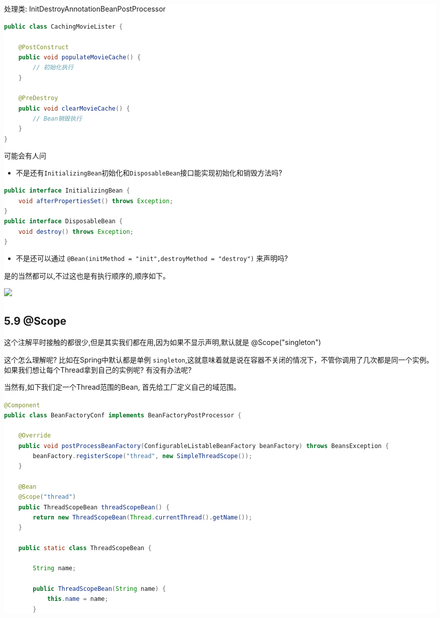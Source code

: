 处理类: InitDestroyAnnotationBeanPostProcessor

```java
public class CachingMovieLister {

    @PostConstruct
    public void populateMovieCache() {
        // 初始化执行
    }

    @PreDestroy
    public void clearMovieCache() {
        // Bean销毁执行
    }
}
```

可能会有人问

- 不是还有`InitializingBean`初始化和`DisposableBean`接口能实现初始化和销毁方法吗?

```java
public interface InitializingBean {
    void afterPropertiesSet() throws Exception;
}
public interface DisposableBean {
    void destroy() throws Exception;
}
```
- 不是还可以通过 `@Bean(initMethod = "init",destroyMethod = "destroy")` 来声明吗?

是的当然都可以,不过这也是有执行顺序的,顺序如下。

![](https://img.springlearn.cn/blog/4c45e9413b184783019c571ab95c779b.png)


## 5.9 @Scope

这个注解平时接触的都很少,但是其实我们都在用,因为如果不显示声明,默认就是 @Scope("singleton")

这个怎么理解呢? 比如在Spring中默认都是单例 `singleton`,这就意味着就是说在容器不关闭的情况下，不管你调用了几次都是同一个实例。如果我们想让每个Thread拿到自己的实例呢? 有没有办法呢?

当然有,如下我们定一个Thread范围的Bean, 首先给工厂定义自己的域范围。

```java
@Component
public class BeanFactoryConf implements BeanFactoryPostProcessor {

    @Override
    public void postProcessBeanFactory(ConfigurableListableBeanFactory beanFactory) throws BeansException {
        beanFactory.registerScope("thread", new SimpleThreadScope());
    }

    @Bean
    @Scope("thread")
    public ThreadScopeBean threadScopeBean() {
        return new ThreadScopeBean(Thread.currentThread().getName());
    }

    public static class ThreadScopeBean {

        String name;

        public ThreadScopeBean(String name) {
            this.name = name;
        }
```